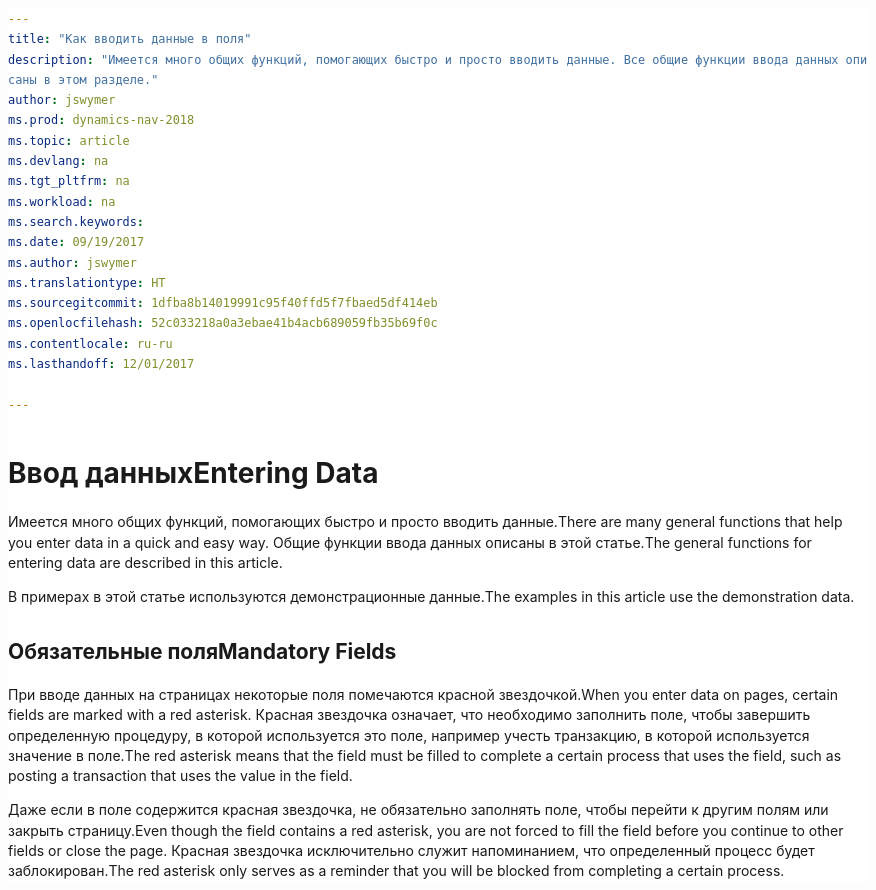 ```yaml
---
title: "Как вводить данные в поля"
description: "Имеется много общих функций, помогающих быстро и просто вводить данные. Все общие функции ввода данных описаны в этом разделе."
author: jswymer
ms.prod: dynamics-nav-2018
ms.topic: article
ms.devlang: na
ms.tgt_pltfrm: na
ms.workload: na
ms.search.keywords: 
ms.date: 09/19/2017
ms.author: jswymer
ms.translationtype: HT
ms.sourcegitcommit: 1dfba8b14019991c95f40ffd5f7fbaed5df414eb
ms.openlocfilehash: 52c033218a0a3ebae41b4acb689059fb35b69f0c
ms.contentlocale: ru-ru
ms.lasthandoff: 12/01/2017

---
```

# <a name="entering-data"></a><span data-ttu-id="3e6ee-104">Ввод данных</span><span class="sxs-lookup"><span data-stu-id="3e6ee-104">Entering Data</span></span>
<span data-ttu-id="3e6ee-105">Имеется много общих функций, помогающих быстро и просто вводить данные.</span><span class="sxs-lookup"><span data-stu-id="3e6ee-105">There are many general functions that help you enter data  in a quick and easy way.</span></span> <span data-ttu-id="3e6ee-106">Общие функции ввода данных описаны в этой статье.</span><span class="sxs-lookup"><span data-stu-id="3e6ee-106">The general functions for entering data are described in this article.</span></span>  

<span data-ttu-id="3e6ee-107">В примерах в этой статье используются демонстрационные данные.</span><span class="sxs-lookup"><span data-stu-id="3e6ee-107">The examples in this article use the demonstration data.</span></span>

## <a name="mandatory-fields"></a><span data-ttu-id="3e6ee-108">Обязательные поля</span><span class="sxs-lookup"><span data-stu-id="3e6ee-108">Mandatory Fields</span></span>
<span data-ttu-id="3e6ee-109">При вводе данных на страницах некоторые поля помечаются красной звездочкой.</span><span class="sxs-lookup"><span data-stu-id="3e6ee-109">When you enter data on pages, certain fields are marked with a red asterisk.</span></span> <span data-ttu-id="3e6ee-110">Красная звездочка означает, что необходимо заполнить поле, чтобы завершить определенную процедуру, в которой используется это поле, например учесть транзакцию, в которой используется значение в поле.</span><span class="sxs-lookup"><span data-stu-id="3e6ee-110">The red asterisk means that the field must be filled to complete a certain process that uses the field, such as posting a transaction that uses the value in the field.</span></span>  

<span data-ttu-id="3e6ee-111">Даже если в поле содержится красная звездочка, не обязательно заполнять поле, чтобы перейти к другим полям или закрыть страницу.</span><span class="sxs-lookup"><span data-stu-id="3e6ee-111">Even though the field contains a red asterisk, you are not forced to fill the field before you continue to other fields or close the page.</span></span> <span data-ttu-id="3e6ee-112">Красная звездочка исключительно служит напоминанием, что определенный процесс будет заблокирован.</span><span class="sxs-lookup"><span data-stu-id="3e6ee-112">The red asterisk only serves as a reminder that you will be blocked from completing a certain process.</span></span>  
